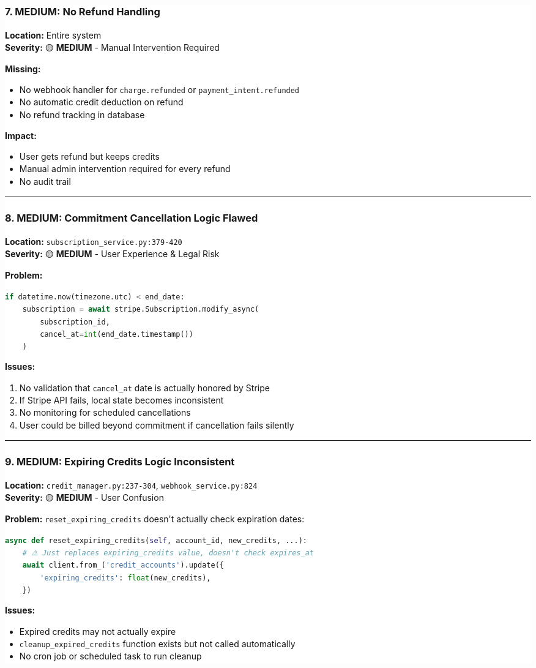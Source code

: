 ### 7. **MEDIUM: No Refund Handling**
**Location:** Entire system  
**Severity:** 🟡 **MEDIUM** - Manual Intervention Required

**Missing:**
- No webhook handler for `charge.refunded` or `payment_intent.refunded`
- No automatic credit deduction on refund
- No refund tracking in database

**Impact:**
- User gets refund but keeps credits
- Manual admin intervention required for every refund
- No audit trail

---

### 8. **MEDIUM: Commitment Cancellation Logic Flawed**
**Location:** `subscription_service.py:379-420`  
**Severity:** 🟡 **MEDIUM** - User Experience & Legal Risk

**Problem:**
```python
if datetime.now(timezone.utc) < end_date:
    subscription = await stripe.Subscription.modify_async(
        subscription_id,
        cancel_at=int(end_date.timestamp())
    )
```

**Issues:**
1. No validation that `cancel_at` date is actually honored by Stripe
2. If Stripe API fails, local state becomes inconsistent
3. No monitoring for scheduled cancellations
4. User could be billed beyond commitment if cancellation fails silently

---

### 9. **MEDIUM: Expiring Credits Logic Inconsistent**
**Location:** `credit_manager.py:237-304`, `webhook_service.py:824`  
**Severity:** 🟡 **MEDIUM** - User Confusion

**Problem:**
`reset_expiring_credits` doesn't actually check expiration dates:
```python
async def reset_expiring_credits(self, account_id, new_credits, ...):
    # ⚠️ Just replaces expiring_credits value, doesn't check expires_at
    await client.from_('credit_accounts').update({
        'expiring_credits': float(new_credits),
    })
```

**Issues:**
- Expired credits may not actually expire
- `cleanup_expired_credits` function exists but not called automatically
- No cron job or scheduled task to run cleanup

